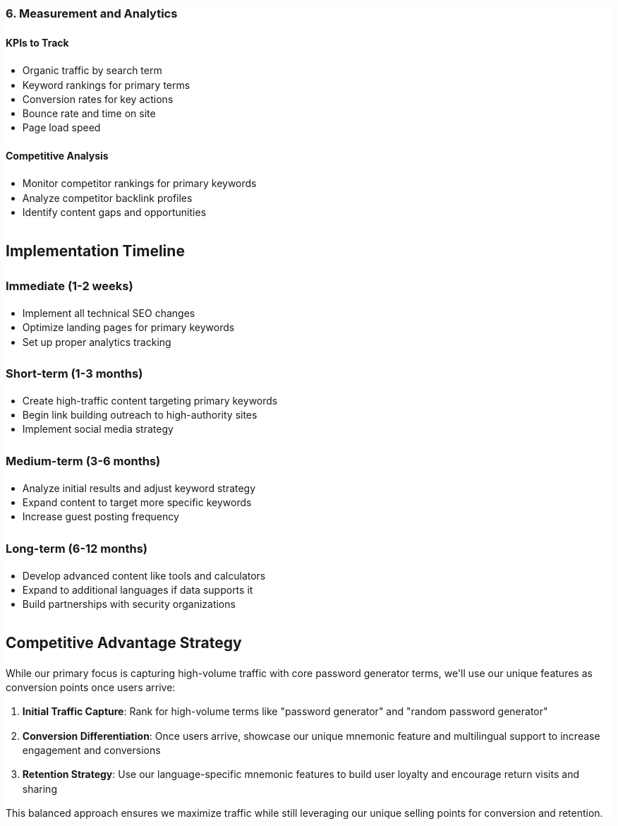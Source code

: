 ### 6. Measurement and Analytics

#### KPIs to Track
- Organic traffic by search term
- Keyword rankings for primary terms
- Conversion rates for key actions
- Bounce rate and time on site
- Page load speed

#### Competitive Analysis
- Monitor competitor rankings for primary keywords
- Analyze competitor backlink profiles
- Identify content gaps and opportunities

## Implementation Timeline

### Immediate (1-2 weeks)
- Implement all technical SEO changes
- Optimize landing pages for primary keywords
- Set up proper analytics tracking

### Short-term (1-3 months)
- Create high-traffic content targeting primary keywords
- Begin link building outreach to high-authority sites
- Implement social media strategy

### Medium-term (3-6 months)
- Analyze initial results and adjust keyword strategy
- Expand content to target more specific keywords
- Increase guest posting frequency

### Long-term (6-12 months)
- Develop advanced content like tools and calculators
- Expand to additional languages if data supports it
- Build partnerships with security organizations

## Competitive Advantage Strategy

While our primary focus is capturing high-volume traffic with core password generator terms, we'll use our unique features as conversion points once users arrive:

1. **Initial Traffic Capture**: Rank for high-volume terms like "password generator" and "random password generator"

2. **Conversion Differentiation**: Once users arrive, showcase our unique mnemonic feature and multilingual support to increase engagement and conversions

3. **Retention Strategy**: Use our language-specific mnemonic features to build user loyalty and encourage return visits and sharing

This balanced approach ensures we maximize traffic while still leveraging our unique selling points for conversion and retention.
